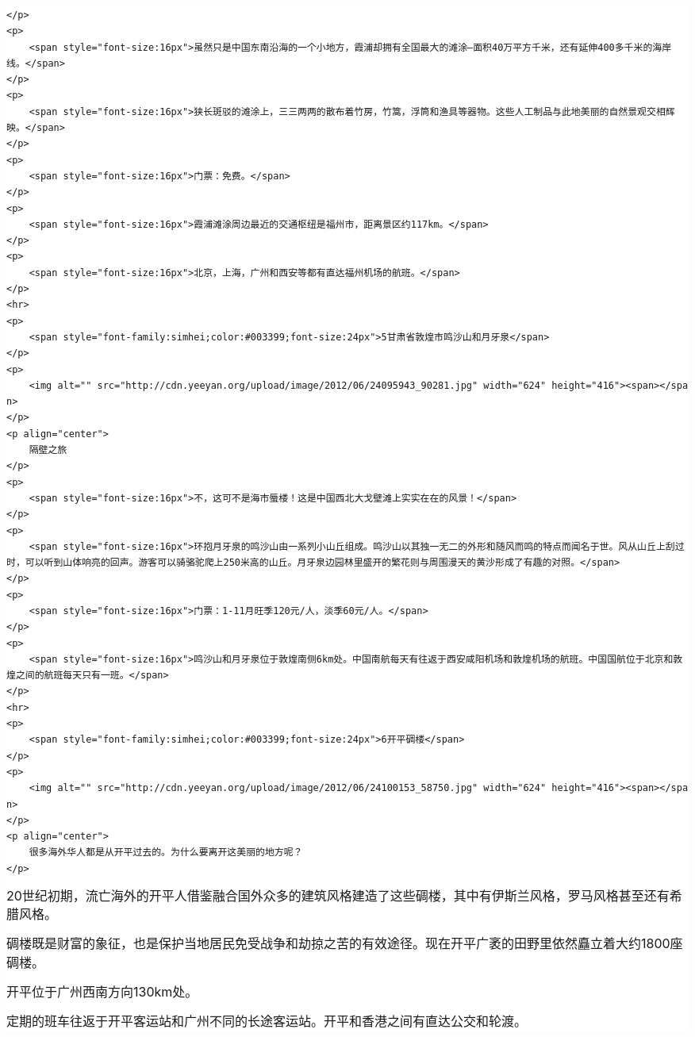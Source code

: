 	</p>
	<p>
		<span style="font-size:16px">虽然只是中国东南沿海的一个小地方，霞浦却拥有全国最大的滩涂—面积40万平方千米，还有延伸400多千米的海岸线。</span> 
	</p>
	<p>
		<span style="font-size:16px">狭长斑驳的滩涂上，三三两两的散布着竹房，竹篙，浮筒和渔具等器物。这些人工制品与此地美丽的自然景观交相辉映。</span> 
	</p>
	<p>
		<span style="font-size:16px">门票：免费。</span> 
	</p>
	<p>
		<span style="font-size:16px">霞浦滩涂周边最近的交通枢纽是福州市，距离景区约117km。</span> 
	</p>
	<p>
		<span style="font-size:16px">北京，上海，广州和西安等都有直达福州机场的航班。</span> 
	</p>
	<hr>
	<p>
		<span style="font-family:simhei;color:#003399;font-size:24px">5甘肃省敦煌市鸣沙山和月牙泉</span> 
	</p>
	<p>
		<img alt="" src="http://cdn.yeeyan.org/upload/image/2012/06/24095943_90281.jpg" width="624" height="416"><span></span> 
	</p>
	<p align="center">
		隔壁之旅
	</p>
	<p>
		<span style="font-size:16px">不，这可不是海市蜃楼！这是中国西北大戈壁滩上实实在在的风景！</span> 
	</p>
	<p>
		<span style="font-size:16px">环抱月牙泉的鸣沙山由一系列小山丘组成。鸣沙山以其独一无二的外形和随风而鸣的特点而闻名于世。风从山丘上刮过时，可以听到山体响亮的回声。游客可以骑骆驼爬上250米高的山丘。月牙泉边园林里盛开的繁花则与周围漫天的黄沙形成了有趣的对照。</span> 
	</p>
	<p>
		<span style="font-size:16px">门票：1-11月旺季120元/人，淡季60元/人。</span> 
	</p>
	<p>
		<span style="font-size:16px">鸣沙山和月牙泉位于敦煌南侧6km处。中国南航每天有往返于西安咸阳机场和敦煌机场的航班。中国国航位于北京和敦煌之间的航班每天只有一班。</span> 
	</p>
	<hr>
	<p>
		<span style="font-family:simhei;color:#003399;font-size:24px">6开平碉楼</span> 
	</p>
	<p>
		<img alt="" src="http://cdn.yeeyan.org/upload/image/2012/06/24100153_58750.jpg" width="624" height="416"><span></span> 
	</p>
	<p align="center">
		很多海外华人都是从开平过去的。为什么要离开这美丽的地方呢？
	</p>
<span></span> 
	<p>
		<span style="font-size:16px">20世纪初期，流亡海外的开平人借鉴融合国外众多的建筑风格建造了这些碉楼，其中有伊斯兰风格，罗马风格甚至还有希腊风格。</span> 
	</p>
	<p>
		<span style="font-size:16px">碉楼既是财富的象征，也是保护当地居民免受战争和劫掠之苦的有效途径。现在开平广袤的田野里依然矗立着大约1800座碉楼。</span> 
	</p>
	<p>
		<span style="font-size:16px">开平位于广州西南方向130km处。</span> 
	</p>
	<p>
		<span style="font-size:16px">定期的班车往返于开平客运站和广州不同的长途客运站。开平和香港之间有直达公交和轮渡。</span> 